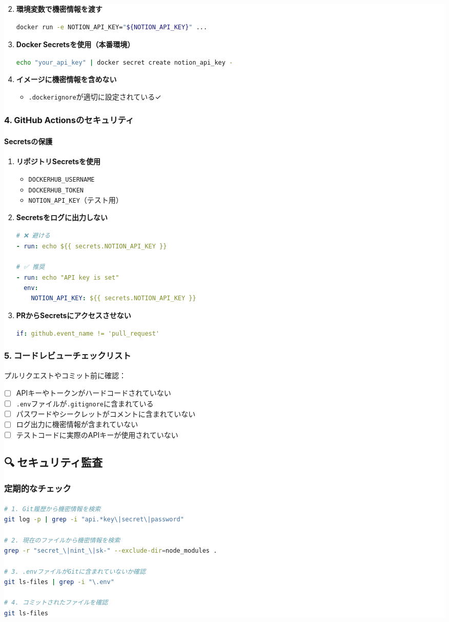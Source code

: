 2. **環境変数で機密情報を渡す**
   ```bash
   docker run -e NOTION_API_KEY="${NOTION_API_KEY}" ...
   ```

3. **Docker Secretsを使用（本番環境）**
   ```bash
   echo "your_api_key" | docker secret create notion_api_key -
   ```

4. **イメージに機密情報を含めない**
   - `.dockerignore`が適切に設定されている✓

### 4. GitHub Actionsのセキュリティ

#### Secretsの保護

1. **リポジトリSecretsを使用**
   - `DOCKERHUB_USERNAME`
   - `DOCKERHUB_TOKEN`
   - `NOTION_API_KEY`（テスト用）

2. **Secretsをログに出力しない**
   ```yaml
   # ❌ 避ける
   - run: echo ${{ secrets.NOTION_API_KEY }}
   
   # ✅ 推奨
   - run: echo "API key is set"
     env:
       NOTION_API_KEY: ${{ secrets.NOTION_API_KEY }}
   ```

3. **PRからSecretsにアクセスさせない**
   ```yaml
   if: github.event_name != 'pull_request'
   ```

### 5. コードレビューチェックリスト

プルリクエストやコミット前に確認：

- [ ] APIキーやトークンがハードコードされていない
- [ ] `.env`ファイルが`.gitignore`に含まれている
- [ ] パスワードやシークレットがコメントに含まれていない
- [ ] ログ出力に機密情報が含まれていない
- [ ] テストコードに実際のAPIキーが使用されていない

## 🔍 セキュリティ監査

### 定期的なチェック

```bash
# 1. Git履歴から機密情報を検索
git log -p | grep -i "api.*key\|secret\|password"

# 2. 現在のファイルから機密情報を検索
grep -r "secret_\|nint_\|sk-" --exclude-dir=node_modules .

# 3. .envファイルがGitに含まれていないか確認
git ls-files | grep -i "\.env"

# 4. コミットされたファイルを確認
git ls-files
```
